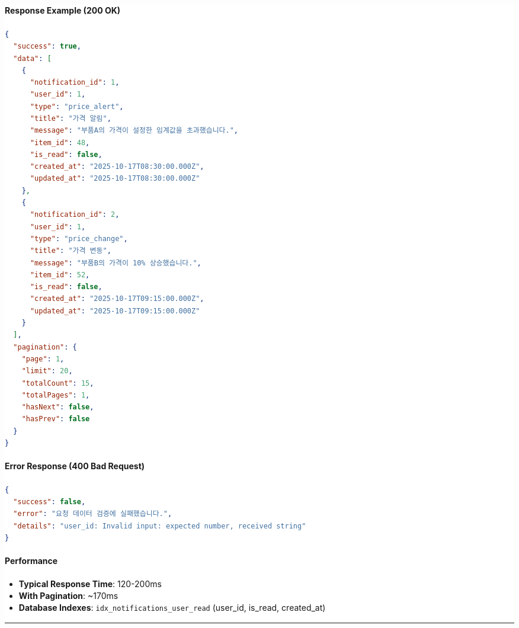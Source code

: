 #### Response Example (200 OK)

```json
{
  "success": true,
  "data": [
    {
      "notification_id": 1,
      "user_id": 1,
      "type": "price_alert",
      "title": "가격 알림",
      "message": "부품A의 가격이 설정한 임계값을 초과했습니다.",
      "item_id": 48,
      "is_read": false,
      "created_at": "2025-10-17T08:30:00.000Z",
      "updated_at": "2025-10-17T08:30:00.000Z"
    },
    {
      "notification_id": 2,
      "user_id": 1,
      "type": "price_change",
      "title": "가격 변동",
      "message": "부품B의 가격이 10% 상승했습니다.",
      "item_id": 52,
      "is_read": false,
      "created_at": "2025-10-17T09:15:00.000Z",
      "updated_at": "2025-10-17T09:15:00.000Z"
    }
  ],
  "pagination": {
    "page": 1,
    "limit": 20,
    "totalCount": 15,
    "totalPages": 1,
    "hasNext": false,
    "hasPrev": false
  }
}
```

#### Error Response (400 Bad Request)

```json
{
  "success": false,
  "error": "요청 데이터 검증에 실패했습니다.",
  "details": "user_id: Invalid input: expected number, received string"
}
```

#### Performance

- **Typical Response Time**: 120-200ms
- **With Pagination**: ~170ms
- **Database Indexes**: `idx_notifications_user_read` (user_id, is_read, created_at)

---